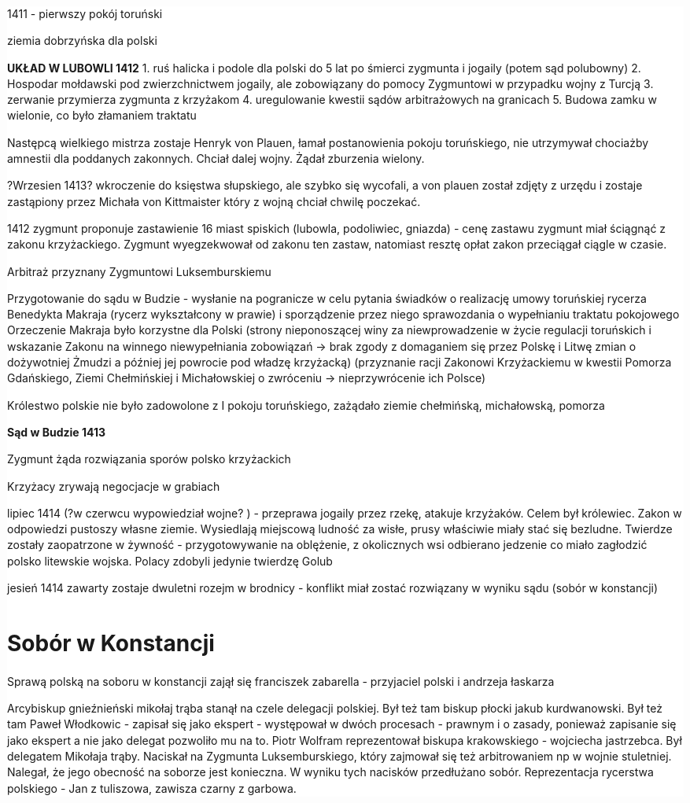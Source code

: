 1411 - pierwszy pokój toruński

ziemia dobrzyńska dla polski

**UKŁAD W LUBOWLI 1412**
        1. ruś halicka i podole dla polski do 5 lat po śmierci zygmunta i jogaily (potem sąd polubowny)
        2. Hospodar mołdawski pod zwierzchnictwem jogaily, ale zobowiązany do pomocy Zygmuntowi w przypadku wojny z Turcją
        3. zerwanie przymierza zygmunta z krzyżakom
        4. uregulowanie kwestii sądów arbitrażowych na granicach
        5. Budowa zamku w wielonie, co było złamaniem traktatu

Następcą wielkiego mistrza zostaje Henryk von Plauen, łamał postanowienia pokoju toruńskiego, nie utrzymywał chociażby amnestii dla poddanych zakonnych. Chciał dalej wojny. Żądał zburzenia wielony.

?Wrzesien 1413? wkroczenie do księstwa słupskiego, ale szybko się wycofali, a von plauen został zdjęty z urzędu i zostaje zastąpiony przez Michała von Kittmaister który z wojną chciał chwilę poczekać. 

1412 zygmunt proponuje zastawienie 16 miast spiskich (lubowla, podoliwiec, gniazda) - cenę zastawu zygmunt miał ściągnąć z zakonu krzyżackiego. Zygmunt wyegzekwował od zakonu ten zastaw, natomiast resztę opłat zakon przeciągał ciągle w czasie.

Arbitraż przyznany Zygmuntowi Luksemburskiemu

Przygotowanie do sądu w Budzie - wysłanie na pogranicze w celu pytania świadków o realizację umowy toruńskiej rycerza Benedykta Makraja (rycerz wykształcony w prawie) i sporządzenie przez niego sprawozdania o wypełnianiu traktatu pokojowego Orzeczenie Makraja było korzystne dla Polski (strony nieponoszącej winy za niewprowadzenie w życie regulacji toruńskich i wskazanie Zakonu na winnego niewypełniania zobowiązań -> brak zgody z domaganiem się przez Polskę i Litwę zmian o dożywotniej Żmudzi a później jej powrocie pod władzę krzyżacką) (przyznanie racji Zakonowi Krzyżackiemu w kwestii Pomorza Gdańskiego, Ziemi Chełmińskiej i Michałowskiej o zwróceniu -> nieprzywrócenie ich Polsce)

Królestwo polskie nie było zadowolone z I pokoju toruńskiego, zażądało ziemie chełmińską, michałowską, pomorza

**Sąd w Budzie 1413**

Zygmunt żąda rozwiązania sporów polsko krzyżackich

Krzyżacy zrywają negocjacje w grabiach

lipiec 1414 (?w czerwcu wypowiedział wojne? ) - przeprawa jogaily przez rzekę, atakuje krzyżaków. Celem był królewiec. Zakon w odpowiedzi pustoszy własne ziemie. Wysiedlają miejscową ludność za wisłe, prusy właściwie miały stać się bezludne. Twierdze zostały zaopatrzone  w żywność - przygotowywanie na oblężenie, z okolicznych wsi odbierano jedzenie co miało zagłodzić polsko litewskie wojska. Polacy zdobyli jedynie twierdzę Golub

jesień 1414 zawarty zostaje dwuletni rozejm w brodnicy - konflikt miał zostać rozwiązany w wyniku sądu (sobór w konstancji)

# Sobór w Konstancji
Sprawą polską na soboru w konstancji zajął się franciszek zabarella - przyjaciel polski i andrzeja łaskarza

Arcybiskup gnieźnieński mikołaj trąba stanął na czele delegacji polskiej. Był też tam biskup płocki jakub kurdwanowski. Był też tam Paweł Włodkowic - zapisał się jako ekspert - występował w dwóch procesach - prawnym i o zasady, ponieważ zapisanie się jako ekspert a nie jako delegat pozwoliło mu na to. Piotr Wolfram reprezentował biskupa krakowskiego - wojciecha jastrzebca. Był delegatem Mikołaja trąby. Naciskał na Zygmunta Luksemburskiego, który zajmował się też arbitrowaniem np w wojnie stuletniej. Nalegał, że jego obecność na soborze jest konieczna. W wyniku tych nacisków przedłużano sobór. Reprezentacja rycerstwa polskiego - Jan z tuliszowa, zawisza czarny z garbowa.
